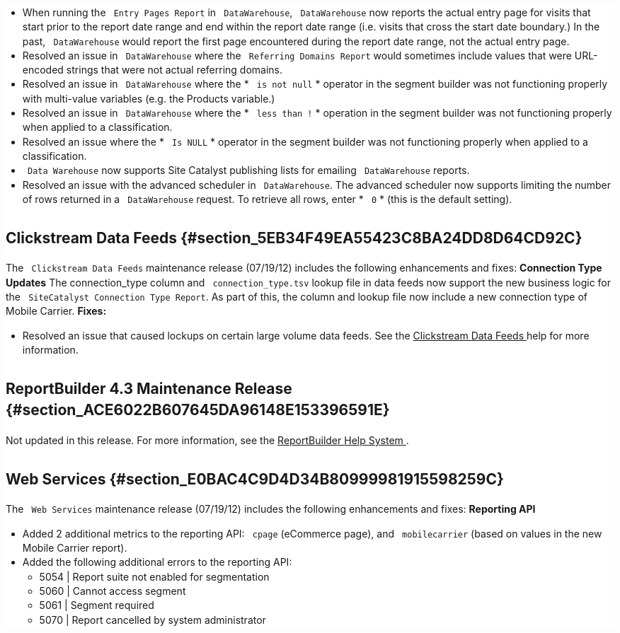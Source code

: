 * When running the ` Entry Pages Report` in ` DataWarehouse`, ` DataWarehouse` now reports the actual entry page for visits that start prior to the report date range and end within the report date range (i.e. visits that cross the start date boundary.) In the past, ` DataWarehouse` would report the first page encountered during the report date range, not the actual entry page.
* Resolved an issue in ` DataWarehouse` where the ` Referring Domains Report` would sometimes include values that were URL-encoded strings that were not actual referring domains.
* Resolved an issue in ` DataWarehouse` where the * ` is not null` * operator in the segment builder was not functioning properly with multi-value variables (e.g. the Products variable.)
* Resolved an issue in ` DataWarehouse` where the * ` less than !` * operation in the segment builder was not functioning properly when applied to a classification.
* Resolved an issue where the * ` Is NULL` * operator in the segment builder was not functioning properly when applied to a classification.
* ` Data Warehouse` now supports Site Catalyst publishing lists for emailing ` DataWarehouse` reports.
* Resolved an issue with the advanced scheduler in ` DataWarehouse`. The advanced scheduler now supports limiting the number of rows returned in a ` DataWarehouse` request. To retrieve all rows, enter * ` 0` * (this is the default setting).

## Clickstream Data Feeds {#section_5EB34F49EA55423C8BA24DD8D64CD92C}

The ` Clickstream Data Feeds` maintenance release (07/19/12) includes the following enhancements and fixes: 
**Connection Type Updates** 
The connection_type column and ` connection_type.tsv` lookup file in data feeds now support the new business logic for the ` SiteCatalyst Connection Type Report`. As part of this, the column and lookup file now include a new connection type of Mobile Carrier. 
**Fixes:** 

* Resolved an issue that caused lockups on certain large volume data feeds.
See the [ Clickstream Data Feeds ](https://marketing.adobe.com/resources/help/en_US/whitepapers/clickstream/index.html?f=c_new_features) help for more information. 

## ReportBuilder 4.3 Maintenance Release {#section_ACE6022B607645DA96148E153396591E}

Not updated in this release.
For more information, see the [ ReportBuilder Help System ](https://marketing.adobe.com/resources/help/en_US/arb/index.html). 

## Web Services {#section_E0BAC4C9D4D34B80999981915598259C}

The ` Web Services` maintenance release (07/19/12) includes the following enhancements and fixes: 
**Reporting API** 

* Added 2 additional metrics to the reporting API: ` cpage` (eCommerce page), and ` mobilecarrier` (based on values in the new Mobile Carrier report).
* Added the following additional errors to the reporting API: 
    * 5054 | Report suite not enabled for segmentation
    * 5060 | Cannot access segment
    * 5061 | Segment required
    * 5070 | Report cancelled by system administrator

